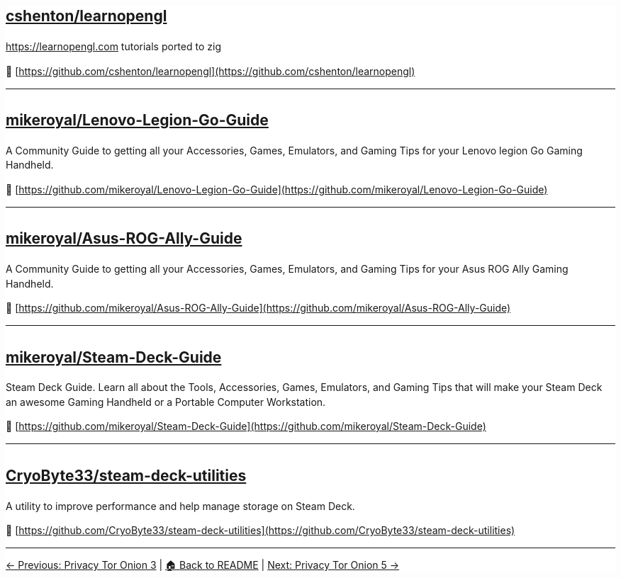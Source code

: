 ## [cshenton/learnopengl](https://github.com/cshenton/learnopengl)

https://learnopengl.com tutorials ported to zig

🔗 [https://github.com/cshenton/learnopengl](https://github.com/cshenton/learnopengl)

---

## [mikeroyal/Lenovo-Legion-Go-Guide](https://github.com/mikeroyal/Lenovo-Legion-Go-Guide)

A Community Guide to getting all your Accessories, Games, Emulators, and Gaming Tips for your Lenovo legion Go Gaming Handheld.

🔗 [https://github.com/mikeroyal/Lenovo-Legion-Go-Guide](https://github.com/mikeroyal/Lenovo-Legion-Go-Guide)

---

## [mikeroyal/Asus-ROG-Ally-Guide](https://github.com/mikeroyal/Asus-ROG-Ally-Guide)

A Community Guide to getting all your Accessories, Games, Emulators, and Gaming Tips for your Asus ROG Ally Gaming Handheld.

🔗 [https://github.com/mikeroyal/Asus-ROG-Ally-Guide](https://github.com/mikeroyal/Asus-ROG-Ally-Guide)

---

## [mikeroyal/Steam-Deck-Guide](https://github.com/mikeroyal/Steam-Deck-Guide)

Steam Deck Guide. Learn all about the Tools, Accessories, Games, Emulators, and Gaming Tips that will make your Steam Deck an awesome Gaming Handheld or a Portable Computer Workstation.

🔗 [https://github.com/mikeroyal/Steam-Deck-Guide](https://github.com/mikeroyal/Steam-Deck-Guide)

---

## [CryoByte33/steam-deck-utilities](https://github.com/CryoByte33/steam-deck-utilities)

A utility to improve performance and help manage storage on Steam Deck.

🔗 [https://github.com/CryoByte33/steam-deck-utilities](https://github.com/CryoByte33/steam-deck-utilities)

---


[← Previous: Privacy Tor Onion 3](privacy-tor-onion-3.txt) | [🏠 Back to README](../README.md) | [Next: Privacy Tor Onion 5 →](privacy-tor-onion-5.txt)
